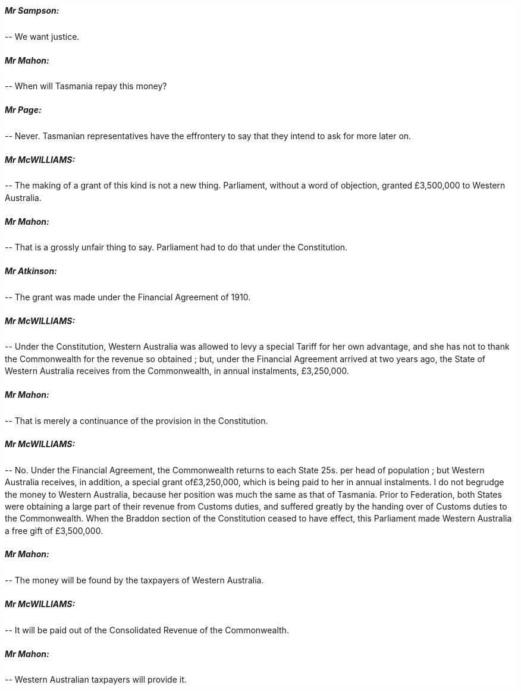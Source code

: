##### Mr Sampson:

-- We want justice. 

##### Mr Mahon:

-- When will Tasmania repay this money? 

##### Mr Page:

-- Never. Tasmanian representatives have the effrontery to say that they intend to ask for more later on. 

##### Mr McWILLIAMS:

-- The making of a grant of this kind is not a new thing. Parliament, without a word of objection, granted £3,500,000 to Western Australia. 

##### Mr Mahon:

-- That is a grossly unfair thing to say. Parliament had to do that under the Constitution. 

##### Mr Atkinson:

-- The grant was made under the Financial Agreement of 1910. 

##### Mr McWILLIAMS:

-- Under the Constitution, Western Australia was allowed to levy a special Tariff for her own advantage, and she has not to thank the Commonwealth for the revenue so obtained ; but, under the Financial Agreement arrived at two years ago, the State of Western Australia receives from the Commonwealth, in annual instalments, £3,250,000. 

##### Mr Mahon:

-- That is merely a continuance of the provision in the Constitution. 

##### Mr McWILLIAMS:

-- No. Under the Financial Agreement, the Commonwealth returns to each State 25s. per head of population ; but Western Australia receives, in addition, a special grant of£3,250,000, which is being paid to her in annual instalments. I do not begrudge the money to Western Australia, because her position was much the same as that of Tasmania. Prior to Federation, both States were obtaining a large part of their revenue from Customs duties, and suffered greatly by the handing over of Customs duties to the Commonwealth. When the Braddon section of the Constitution ceased to have effect, this Parliament made Western Australia a free gift of £3,500,000. 

##### Mr Mahon:

-- The money will be found by the taxpayers of Western Australia. 

##### Mr McWILLIAMS:

-- It will be paid out of the Consolidated Revenue of the Commonwealth. 

##### Mr Mahon:

-- Western Australian taxpayers will provide it. 
